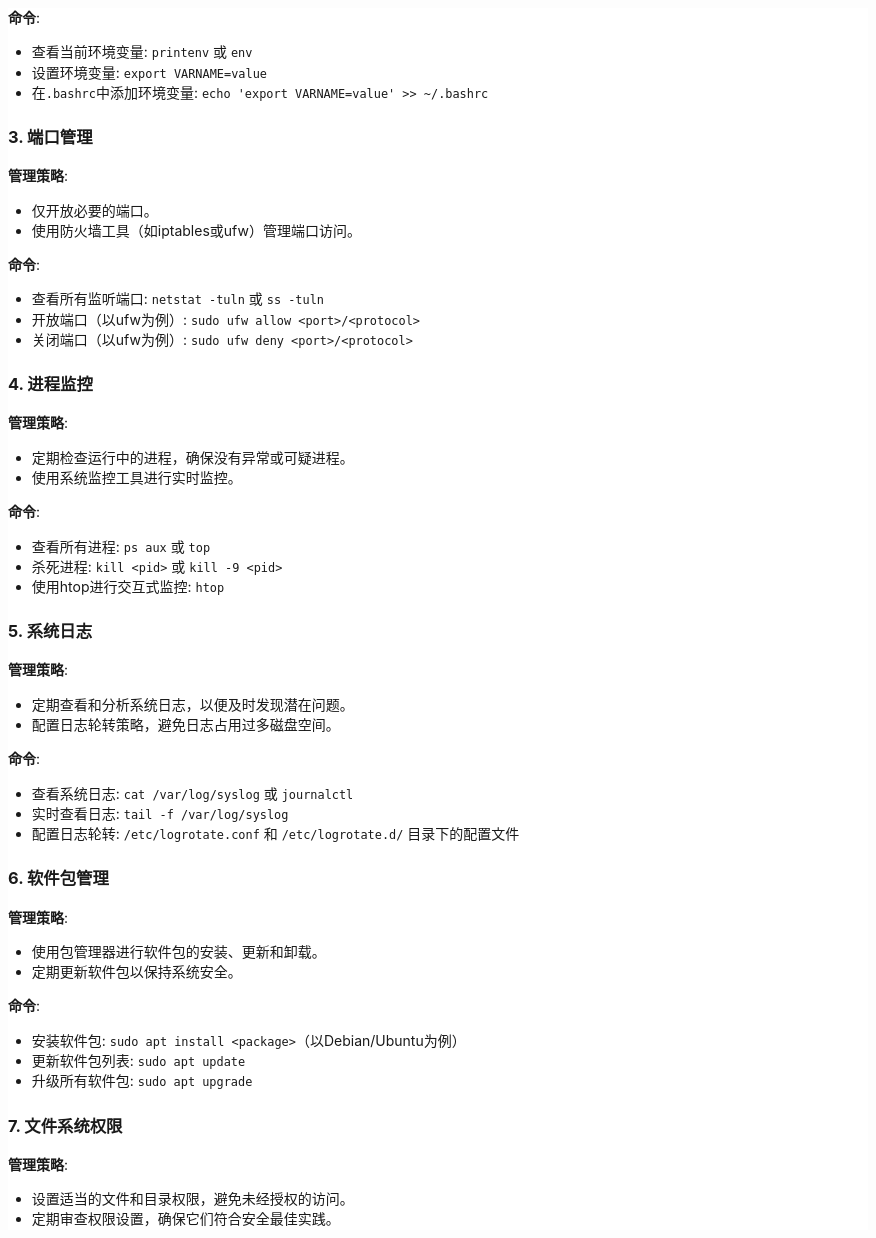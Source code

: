 **命令**:
- 查看当前环境变量: `printenv` 或 `env`
- 设置环境变量: `export VARNAME=value`
- 在`.bashrc`中添加环境变量: `echo 'export VARNAME=value' >> ~/.bashrc`

### 3. 端口管理

**管理策略**:
- 仅开放必要的端口。
- 使用防火墙工具（如iptables或ufw）管理端口访问。

**命令**:
- 查看所有监听端口: `netstat -tuln` 或 `ss -tuln`
- 开放端口（以ufw为例）: `sudo ufw allow <port>/<protocol>`
- 关闭端口（以ufw为例）: `sudo ufw deny <port>/<protocol>`

### 4. 进程监控

**管理策略**:
- 定期检查运行中的进程，确保没有异常或可疑进程。
- 使用系统监控工具进行实时监控。

**命令**:
- 查看所有进程: `ps aux` 或 `top`
- 杀死进程: `kill <pid>` 或 `kill -9 <pid>`
- 使用htop进行交互式监控: `htop`

### 5. 系统日志

**管理策略**:
- 定期查看和分析系统日志，以便及时发现潜在问题。
- 配置日志轮转策略，避免日志占用过多磁盘空间。

**命令**:
- 查看系统日志: `cat /var/log/syslog` 或 `journalctl`
- 实时查看日志: `tail -f /var/log/syslog`
- 配置日志轮转: `/etc/logrotate.conf` 和 `/etc/logrotate.d/` 目录下的配置文件

### 6. 软件包管理

**管理策略**:
- 使用包管理器进行软件包的安装、更新和卸载。
- 定期更新软件包以保持系统安全。

**命令**:
- 安装软件包: `sudo apt install <package>`（以Debian/Ubuntu为例）
- 更新软件包列表: `sudo apt update`
- 升级所有软件包: `sudo apt upgrade`

### 7. 文件系统权限

**管理策略**:
- 设置适当的文件和目录权限，避免未经授权的访问。
- 定期审查权限设置，确保它们符合安全最佳实践。

